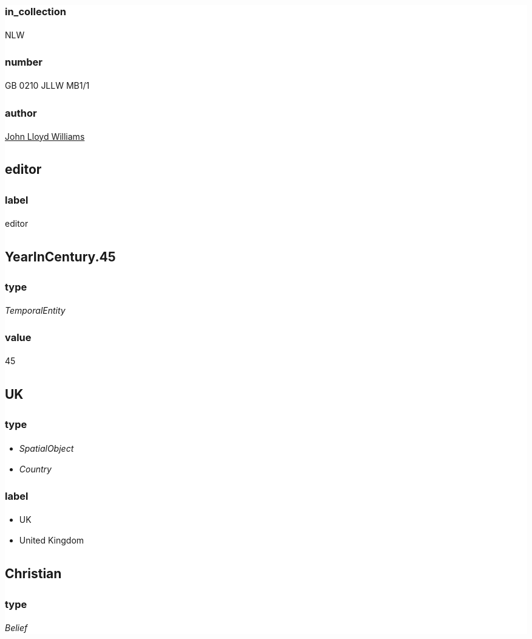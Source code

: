 ### in_collection


NLW

### number


GB 0210 JLLW MB1/1

### author


[John Lloyd Williams](#John-Lloyd-Williams)

## editor

### label


editor

## YearInCentury.45

### type


*TemporalEntity*

### value


45

## UK

### type

 - *SpatialObject*

 - *Country*

### label

 - UK

 - United Kingdom

## Christian

### type


*Belief*
